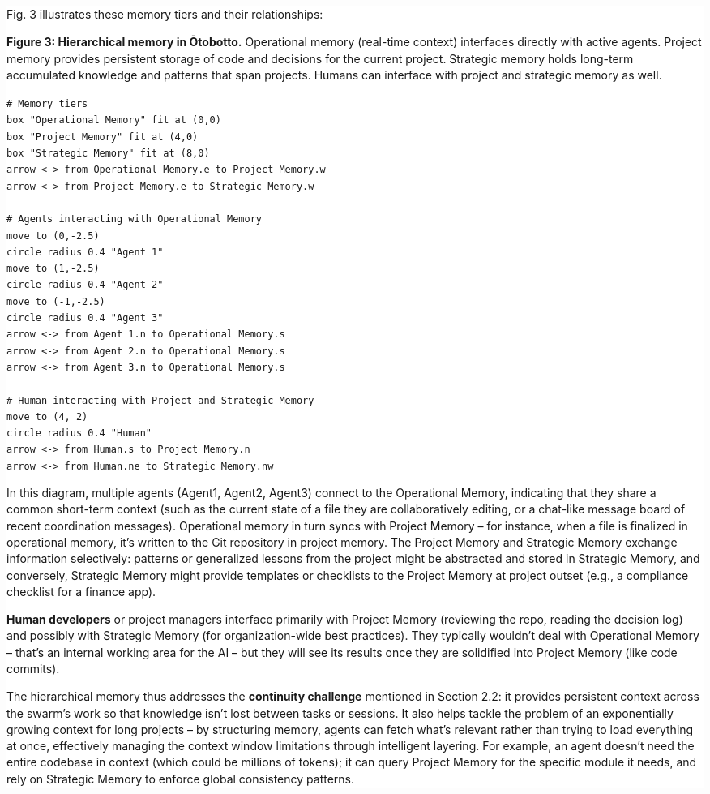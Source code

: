 Fig. 3 illustrates these memory tiers and their relationships:

**Figure 3: Hierarchical memory in Ōtobotto.** Operational memory (real-time context) interfaces directly with active agents. Project memory provides persistent storage of code and decisions for the current project. Strategic memory holds long-term accumulated knowledge and patterns that span projects. Humans can interface with project and strategic memory as well.

```pikchr
# Memory tiers
box "Operational Memory" fit at (0,0)
box "Project Memory" fit at (4,0)
box "Strategic Memory" fit at (8,0)
arrow <-> from Operational Memory.e to Project Memory.w
arrow <-> from Project Memory.e to Strategic Memory.w

# Agents interacting with Operational Memory
move to (0,-2.5)
circle radius 0.4 "Agent 1"
move to (1,-2.5)
circle radius 0.4 "Agent 2"
move to (-1,-2.5)
circle radius 0.4 "Agent 3"
arrow <-> from Agent 1.n to Operational Memory.s
arrow <-> from Agent 2.n to Operational Memory.s
arrow <-> from Agent 3.n to Operational Memory.s

# Human interacting with Project and Strategic Memory
move to (4, 2)
circle radius 0.4 "Human"
arrow <-> from Human.s to Project Memory.n
arrow <-> from Human.ne to Strategic Memory.nw
```

In this diagram, multiple agents (Agent1, Agent2, Agent3) connect to the Operational Memory, indicating that they share a common short-term context (such as the current state of a file they are collaboratively editing, or a chat-like message board of recent coordination messages). Operational memory in turn syncs with Project Memory – for instance, when a file is finalized in operational memory, it’s written to the Git repository in project memory. The Project Memory and Strategic Memory exchange information selectively: patterns or generalized lessons from the project might be abstracted and stored in Strategic Memory, and conversely, Strategic Memory might provide templates or checklists to the Project Memory at project outset (e.g., a compliance checklist for a finance app).

**Human developers** or project managers interface primarily with Project Memory (reviewing the repo, reading the decision log) and possibly with Strategic Memory (for organization-wide best practices). They typically wouldn’t deal with Operational Memory – that’s an internal working area for the AI – but they will see its results once they are solidified into Project Memory (like code commits).

The hierarchical memory thus addresses the **continuity challenge** mentioned in Section 2.2: it provides persistent context across the swarm’s work so that knowledge isn’t lost between tasks or sessions. It also helps tackle the problem of an exponentially growing context for long projects – by structuring memory, agents can fetch what’s relevant rather than trying to load everything at once, effectively managing the context window limitations through intelligent layering. For example, an agent doesn’t need the entire codebase in context (which could be millions of tokens); it can query Project Memory for the specific module it needs, and rely on Strategic Memory to enforce global consistency patterns.
